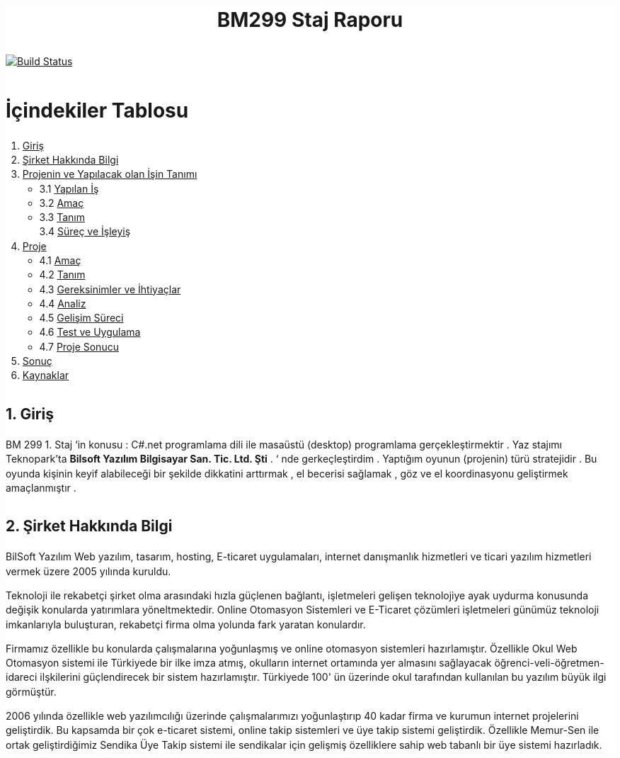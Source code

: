 # <p align="center" >BM299 Staj Raporu </p> 
[![Build Status](https://travis-ci.org/joemccann/dillinger.svg?branch=master)](https://travis-ci.org/joemccann/dillinger)
# İçindekiler Tablosu

1. [Giriş](#giris)
2. [Şirket Hakkında Bilgi](#sirket)
3. [Projenin ve Yapılacak olan İşin Tanımı](#proje-tanimi)
	* 3.1 [Yapılan İş](#yapilanis)
	* 3.2 [Amaç](#amac)
	* 3.3 [Tanım](#tanim)  
  3.4 [Süreç ve İşleyiş](#surec)
4. [Proje](#proje)
	* 4.1 [Amaç](#projeamaci)
	* 4.2 [Tanım](#projetanimi)
  	* 4.3 [Gereksinimler ve İhtiyaçlar](#gereksinimler)
  	* 4.4 [Analiz](#analiz)
  	* 4.5 [Gelişim Süreci](#gelisimsureci)
  	* 4.6 [Test ve Uygulama](#testveuygulama)
  	* 4.7 [Proje Sonucu](#projesonucu) 
5. [Sonuç](#sonuc)
6. [Kaynaklar](#kaynaklar)
 

## 1.  Giriş  
 
BM 299 1. Staj ‘in konusu : C#.net programlama dili ile masaüstü (desktop) programlama gerçekleştirmektir . Yaz stajımı Teknopark’ta **Bilsoft Yazılım Bilgisayar San. Tic. Ltd. Şti** . ‘ nde gerkeçleştirdim .  Yaptığım oyunun (projenin) türü stratejidir . Bu oyunda kişinin keyif alabileceği bir şekilde dikkatini arttırmak , el becerisi sağlamak , göz ve el koordinasyonu geliştirmek amaçlanmıştır .
 

## 2. Şirket Hakkında Bilgi 

BilSoft Yazılım Web yazılım, tasarım, hosting, E-ticaret uygulamaları, internet danışmanlık hizmetleri ve ticari yazılım hizmetleri vermek üzere 2005 yılında kuruldu.

Teknoloji ile rekabetçi şirket olma arasındaki hızla güçlenen bağlantı, işletmeleri gelişen teknolojiye ayak uydurma konusunda değişik konularda yatırımlara yöneltmektedir. Online Otomasyon Sistemleri ve E-Ticaret çözümleri işletmeleri günümüz teknoloji imkanlarıyla buluşturan, rekabetçi firma olma yolunda fark yaratan konulardır.

Firmamız özellikle bu konularda çalışmalarına yoğunlaşmış ve online otomasyon sistemleri hazırlamıştır. Özellikle Okul Web Otomasyon sistemi ile Türkiyede bir ilke imza atmış, okulların internet ortamında yer almasını sağlayacak öğrenci-veli-öğretmen-idareci ilşkilerini güçlendirecek bir sistem hazırlamıştır. Türkiyede 100' ün üzerinde okul tarafından kullanılan bu yazılım büyük ilgi görmüştür.

2006 yılında özellikle web yazılımcılığı üzerinde çalışmalarımızı yoğunlaştırıp 40 kadar firma ve kurumun internet projelerini geliştirdik. Bu kapsamda bir çok e-ticaret sistemi, online takip sistemleri ve üye takip sistemi geliştirdik. Özellikle Memur-Sen ile ortak geliştirdiğimiz Sendika Üye Takip sistemi ile sendikalar için gelişmiş özelliklere sahip web tabanlı bir üye sistemi hazırladık.
